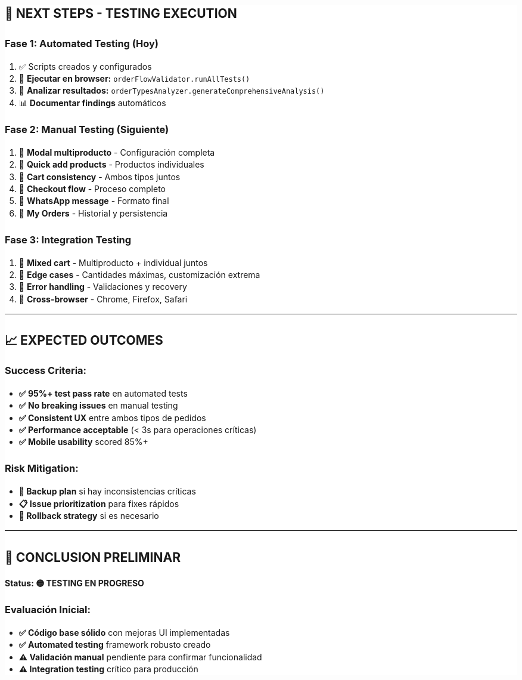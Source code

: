 
## 🔄 NEXT STEPS - TESTING EXECUTION

### **Fase 1: Automated Testing (Hoy)**
1. ✅ Scripts creados y configurados
2. 🧪 **Ejecutar en browser:** `orderFlowValidator.runAllTests()`
3. 🧪 **Analizar resultados:** `orderTypesAnalyzer.generateComprehensiveAnalysis()`
4. 📊 **Documentar findings** automáticos

### **Fase 2: Manual Testing (Siguiente)**
1. 🧪 **Modal multiproducto** - Configuración completa
2. 🧪 **Quick add products** - Productos individuales  
3. 🧪 **Cart consistency** - Ambos tipos juntos
4. 🧪 **Checkout flow** - Proceso completo
5. 🧪 **WhatsApp message** - Formato final
6. 🧪 **My Orders** - Historial y persistencia

### **Fase 3: Integration Testing**
1. 🧪 **Mixed cart** - Multiproducto + individual juntos
2. 🧪 **Edge cases** - Cantidades máximas, customización extrema
3. 🧪 **Error handling** - Validaciones y recovery
4. 🧪 **Cross-browser** - Chrome, Firefox, Safari

---

## 📈 EXPECTED OUTCOMES

### **Success Criteria:**
- **✅ 95%+ test pass rate** en automated tests
- **✅ No breaking issues** en manual testing
- **✅ Consistent UX** entre ambos tipos de pedidos
- **✅ Performance acceptable** (< 3s para operaciones críticas)
- **✅ Mobile usability** scored 85%+

### **Risk Mitigation:**
- **🔧 Backup plan** si hay inconsistencias críticas
- **📋 Issue prioritization** para fixes rápidos
- **🚀 Rollback strategy** si es necesario

---

## 🎯 CONCLUSION PRELIMINAR

**Status: 🟡 TESTING EN PROGRESO**

### **Evaluación Inicial:**
- **✅ Código base sólido** con mejoras UI implementadas
- **✅ Automated testing** framework robusto creado
- **⚠️ Validación manual** pendiente para confirmar funcionalidad
- **⚠️ Integration testing** crítico para producción
